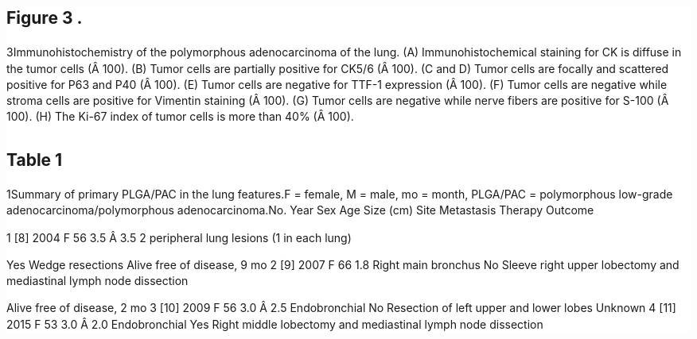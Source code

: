 ## Figure 3 .
3Immunohistochemistry of the polymorphous adenocarcinoma of the lung. (A) Immunohistochemical staining for CK is diffuse in the tumor cells (Â 100). (B) Tumor cells are partially positive for CK5/6 (Â 100). (C and D) Tumor cells are focally and scattered positive for P63 and P40 (Â 100). (E) Tumor cells are negative for TTF-1 expression (Â 100). (F) Tumor cells are negative while stroma cells are positive for Vimentin staining (Â 100). (G) Tumor cells are negative while nerve fibers are positive for S-100 (Â 100). (H) The Ki-67 index of tumor cells is more than 40% (Â 100).

## Table 1
1Summary of primary PLGA/PAC in the lung features.F = female, M = male, mo = month, PLGA/PAC = polymorphous low-grade adenocarcinoma/polymorphous adenocarcinoma.No. 
Year 
Sex 
Age 
Size (cm) 
Site 
Metastasis 
Therapy 
Outcome 

1 [8] 
2004 
F 
56 
3.5 Â 3.5 
2 peripheral lung lesions 
(1 in each lung) 

Yes 
Wedge resections 
Alive free of disease, 
9 mo 
2 [9] 
2007 
F 
66 
1.8 
Right main bronchus 
No 
Sleeve right upper lobectomy and 
mediastinal lymph node dissection 

Alive free of disease, 
2 mo 
3 [10] 
2009 
F 
56 
3.0 Â 2.5 
Endobronchial 
No 
Resection of left upper and lower lobes 
Unknown 
4 [11] 
2015 
F 
53 
3.0 Â 2.0 
Endobronchial 
Yes 
Right middle lobectomy and mediastinal 
lymph node dissection 
